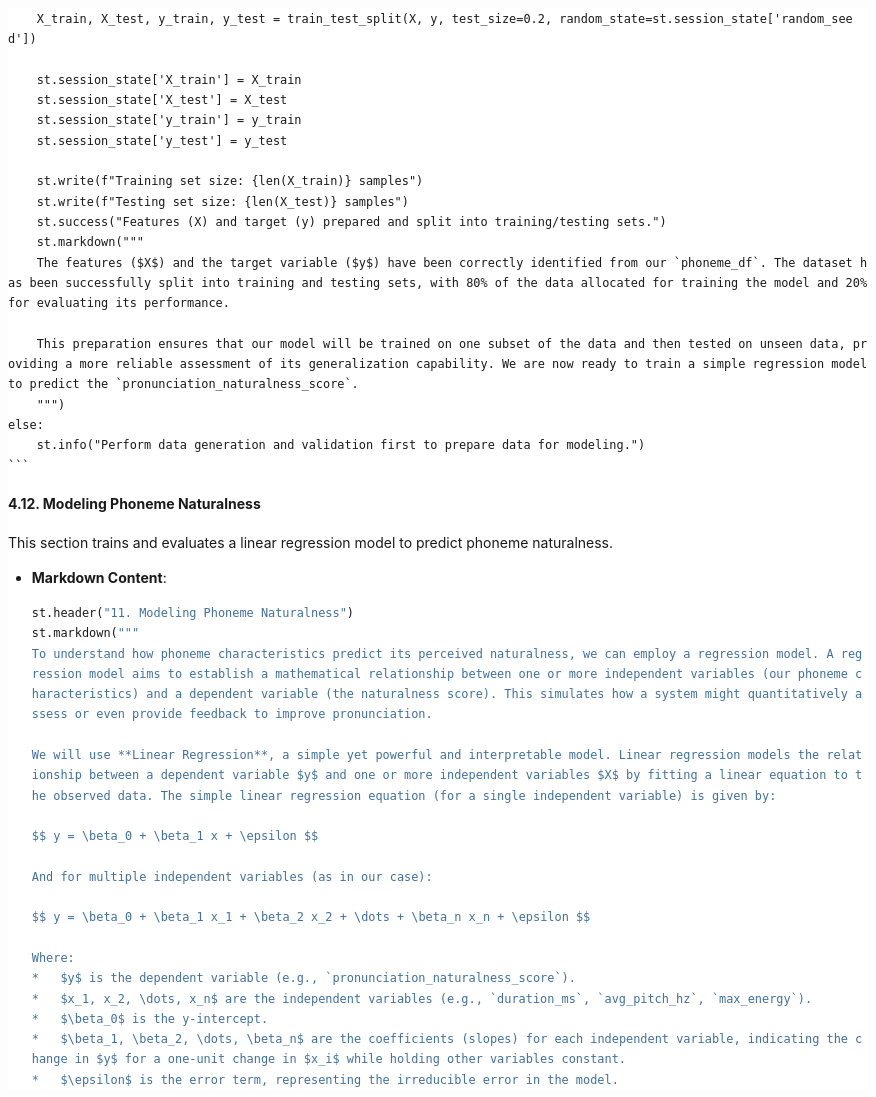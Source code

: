         X_train, X_test, y_train, y_test = train_test_split(X, y, test_size=0.2, random_state=st.session_state['random_seed'])

        st.session_state['X_train'] = X_train
        st.session_state['X_test'] = X_test
        st.session_state['y_train'] = y_train
        st.session_state['y_test'] = y_test

        st.write(f"Training set size: {len(X_train)} samples")
        st.write(f"Testing set size: {len(X_test)} samples")
        st.success("Features (X) and target (y) prepared and split into training/testing sets.")
        st.markdown("""
        The features ($X$) and the target variable ($y$) have been correctly identified from our `phoneme_df`. The dataset has been successfully split into training and testing sets, with 80% of the data allocated for training the model and 20% for evaluating its performance.

        This preparation ensures that our model will be trained on one subset of the data and then tested on unseen data, providing a more reliable assessment of its generalization capability. We are now ready to train a simple regression model to predict the `pronunciation_naturalness_score`.
        """)
    else:
        st.info("Perform data generation and validation first to prepare data for modeling.")
    ```

#### 4.12. Modeling Phoneme Naturalness
This section trains and evaluates a linear regression model to predict phoneme naturalness.

*   **Markdown Content**:
    ```python
    st.header("11. Modeling Phoneme Naturalness")
    st.markdown("""
    To understand how phoneme characteristics predict its perceived naturalness, we can employ a regression model. A regression model aims to establish a mathematical relationship between one or more independent variables (our phoneme characteristics) and a dependent variable (the naturalness score). This simulates how a system might quantitatively assess or even provide feedback to improve pronunciation.

    We will use **Linear Regression**, a simple yet powerful and interpretable model. Linear regression models the relationship between a dependent variable $y$ and one or more independent variables $X$ by fitting a linear equation to the observed data. The simple linear regression equation (for a single independent variable) is given by:

    $$ y = \beta_0 + \beta_1 x + \epsilon $$

    And for multiple independent variables (as in our case):

    $$ y = \beta_0 + \beta_1 x_1 + \beta_2 x_2 + \dots + \beta_n x_n + \epsilon $$

    Where:
    *   $y$ is the dependent variable (e.g., `pronunciation_naturalness_score`).
    *   $x_1, x_2, \dots, x_n$ are the independent variables (e.g., `duration_ms`, `avg_pitch_hz`, `max_energy`).
    *   $\beta_0$ is the y-intercept.
    *   $\beta_1, \beta_2, \dots, \beta_n$ are the coefficients (slopes) for each independent variable, indicating the change in $y$ for a one-unit change in $x_i$ while holding other variables constant.
    *   $\epsilon$ is the error term, representing the irreducible error in the model.

